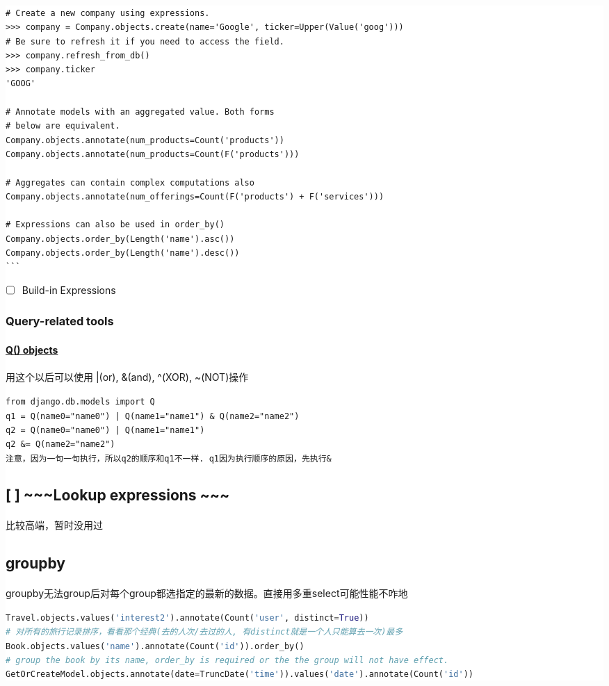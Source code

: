 	# Create a new company using expressions.
	>>> company = Company.objects.create(name='Google', ticker=Upper(Value('goog')))
	# Be sure to refresh it if you need to access the field.
	>>> company.refresh_from_db()
	>>> company.ticker
	'GOOG'

	# Annotate models with an aggregated value. Both forms
	# below are equivalent.
	Company.objects.annotate(num_products=Count('products'))
	Company.objects.annotate(num_products=Count(F('products')))

	# Aggregates can contain complex computations also
	Company.objects.annotate(num_offerings=Count(F('products') + F('services')))

	# Expressions can also be used in order_by()
	Company.objects.order_by(Length('name').asc())
	Company.objects.order_by(Length('name').desc())
	```
* [ ] Build-in Expressions

### Query-related tools
#### [Q() objects][q-objects]
用这个以后可以使用 |(or), &(and), ^(XOR), ~(NOT)操作
```
from django.db.models import Q
q1 = Q(name0="name0") | Q(name1="name1") & Q(name2="name2")
q2 = Q(name0="name0") | Q(name1="name1")
q2 &= Q(name2="name2")
注意，因为一句一句执行，所以q2的顺序和q1不一样. q1因为执行顺序的原因，先执行&
```

## [ ] ~~~Lookup expressions  ~~~  
比较高端，暂时没用过


[queryset_api]: https://docs.djangoproject.com/en/4.2/ref/models/querysets/#queryset-api

[expressions]: https://docs.djangoproject.com/en/4.1/ref/models/expressions/
[q-objects]: https://docs.djangoproject.com/en/4.1/topics/db/queries/#complex-lookups-with-q
[queryset]: https://docs.djangoproject.com/en/4.2/topics/db/queries/
[values_list]: https://docs.djangoproject.com/en/4.2/ref/models/querysets/#values-list
[select_for_update]: http://django.ramwin.com/ref/models/querysets.html#select-for-update

## groupby
groupby无法group后对每个group都选指定的最新的数据。直接用多重select可能性能不咋地  
```python
Travel.objects.values('interest2').annotate(Count('user', distinct=True))
# 对所有的旅行记录排序，看看那个经典(去的人次/去过的人, 有distinct就是一个人只能算去一次)最多
Book.objects.values('name').annotate(Count('id')).order_by()
# group the book by its name, order_by is required or the the group will not have effect.
GetOrCreateModel.objects.annotate(date=TruncDate('time')).values('date').annotate(Count('id'))
```
